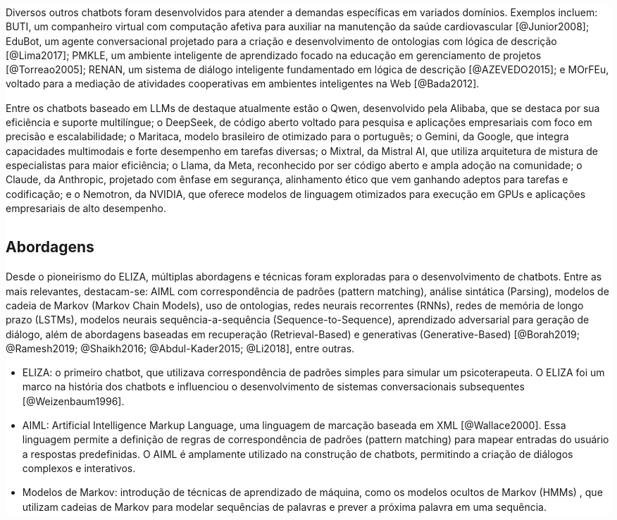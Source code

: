 Diversos outros chatbots foram desenvolvidos para atender a demandas
específicas em variados domínios. Exemplos incluem: BUTI, um companheiro
virtual com computação afetiva para auxiliar na manutenção da saúde
cardiovascular [@Junior2008]; EduBot, um agente conversacional projetado
para a criação e desenvolvimento de ontologias com lógica de descrição
[@Lima2017]; PMKLE, um ambiente inteligente de aprendizado focado na
educação em gerenciamento de projetos [@Torreao2005]; RENAN, um sistema
de diálogo inteligente fundamentado em lógica de descrição
[@AZEVEDO2015]; e MOrFEu, voltado para a mediação de atividades
cooperativas em ambientes inteligentes na Web [@Bada2012].

Entre os chatbots baseado em LLMs de destaque atualmente estão o Qwen,
desenvolvido pela Alibaba, que se destaca por sua eficiência e suporte
multilíngue; o DeepSeek, de código aberto voltado para pesquisa e
aplicações empresariais com foco em precisão e escalabilidade; o
Maritaca, modelo brasileiro de otimizado para o português; o Gemini, da
Google, que integra capacidades multimodais e forte desempenho em
tarefas diversas; o Mixtral, da Mistral AI, que utiliza arquitetura de
mistura de especialistas para maior eficiência; o Llama, da Meta,
reconhecido por ser código aberto e ampla adoção na comunidade; o
Claude, da Anthropic, projetado com ênfase em segurança, alinhamento
ético que vem ganhando adeptos para tarefas e codificação; e o Nemotron,
da NVIDIA, que oferece modelos de linguagem otimizados para execução em
GPUs e aplicações empresariais de alto desempenho.

## Abordagens

Desde o pioneirismo do ELIZA, múltiplas abordagens e técnicas foram
exploradas para o desenvolvimento de chatbots. Entre as mais relevantes,
destacam-se: AIML com correspondência de padrões (pattern matching),
análise sintática (Parsing), modelos de cadeia de Markov (Markov Chain
Models), uso de ontologias, redes neurais recorrentes (RNNs), redes de
memória de longo prazo (LSTMs), modelos neurais sequência-a-sequência
(Sequence-to-Sequence), aprendizado adversarial para geração de diálogo,
além de abordagens baseadas em recuperação (Retrieval-Based) e
generativas (Generative-Based)
[@Borah2019; @Ramesh2019; @Shaikh2016; @Abdul-Kader2015; @Li2018], entre
outras.

- ELIZA: o primeiro chatbot, que utilizava correspondência de padrões
  simples para simular um psicoterapeuta. O ELIZA foi um marco na
  história dos chatbots e influenciou o desenvolvimento de sistemas
  conversacionais subsequentes [@Weizenbaum1996].

- AIML: Artificial Intelligence Markup Language, uma linguagem de
  marcação baseada em XML [@Wallace2000]. Essa linguagem permite a
  definição de regras de correspondência de padrões (pattern matching)
  para mapear entradas do usuário a respostas predefinidas. O AIML é
  amplamente utilizado na construção de chatbots, permitindo a criação
  de diálogos complexos e interativos.

- Modelos de Markov: introdução de técnicas de aprendizado de máquina,
  como os modelos ocultos de Markov (HMMs) , que utilizam cadeias de
  Markov para modelar sequências de palavras e prever a próxima palavra
  em uma sequência.
